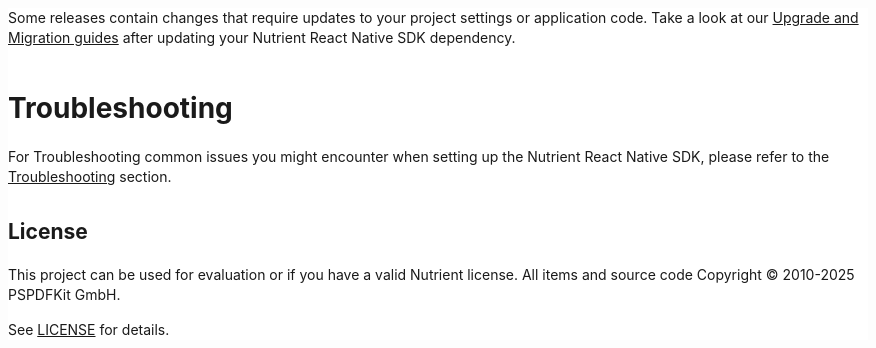 Some releases contain changes that require updates to your project settings or application code. Take a look at our [Upgrade and Migration guides](https://www.nutrient.io/guides/react-native/upgrade/) after updating your Nutrient React Native SDK dependency.

# Troubleshooting

For Troubleshooting common issues you might encounter when setting up the Nutrient React Native SDK, please refer to the [Troubleshooting](https://www.nutrient.io/guides/react-native/troubleshoot/) section.

## License

This project can be used for evaluation or if you have a valid Nutrient license.
All items and source code Copyright © 2010-2025 PSPDFKit GmbH.

See [LICENSE](./LICENSE) for details.
